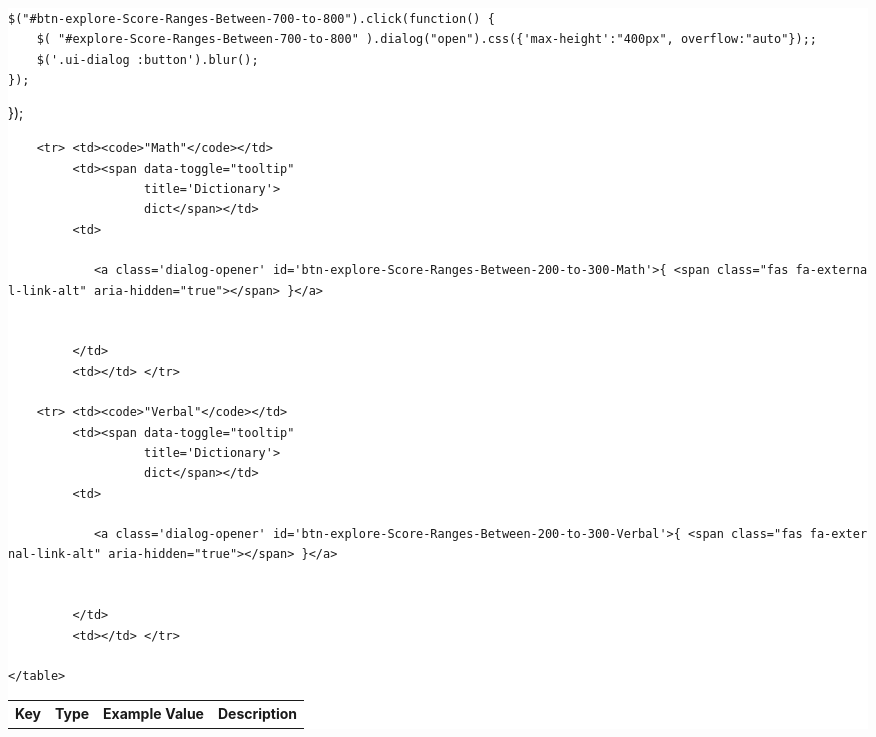     
    $("#btn-explore-Score-Ranges-Between-700-to-800").click(function() {
        $( "#explore-Score-Ranges-Between-700-to-800" ).dialog("open").css({'max-height':"400px", overflow:"auto"});;
        $('.ui-dialog :button').blur();
    });
        
    
});
</script>

<div id='explore-Score-Ranges-Between-200-to-300' title='Dictionary (2 keys)'>
    <table class='table table-sm table-striped table-bordered' >
        <tr> <th>Key</th> <th>Type</th> <th>Example Value</th> <th>Description</th></tr>
        
        <tr> <td><code>"Math"</code></td>
             <td><span data-toggle="tooltip"
                       title='Dictionary'>
                       dict</span></td> 
             <td>
             
                <a class='dialog-opener' id='btn-explore-Score-Ranges-Between-200-to-300-Math'>{ <span class="fas fa-external-link-alt" aria-hidden="true"></span> }</a>
             
                
             </td> 
             <td></td> </tr>
        
        <tr> <td><code>"Verbal"</code></td>
             <td><span data-toggle="tooltip"
                       title='Dictionary'>
                       dict</span></td> 
             <td>
             
                <a class='dialog-opener' id='btn-explore-Score-Ranges-Between-200-to-300-Verbal'>{ <span class="fas fa-external-link-alt" aria-hidden="true"></span> }</a>
             
                
             </td> 
             <td></td> </tr>
        
    </table>
</div>

    

    

<script>
$(document).ready(function() {
    $( "#explore-Score-Ranges-Between-200-to-300" ).dialog({
      autoOpen: false,
      width: 'auto',
      create: function (event, ui) {
        // Set max-width
        $(this).parent().css("maxWidth", "600px");
      }
    });
    
    $("#btn-explore-Score-Ranges-Between-200-to-300-Math").click(function() {
        $( "#explore-Score-Ranges-Between-200-to-300-Math" ).dialog("open").css({'max-height':"400px", overflow:"auto"});;
        $('.ui-dialog :button').blur();
    });
        